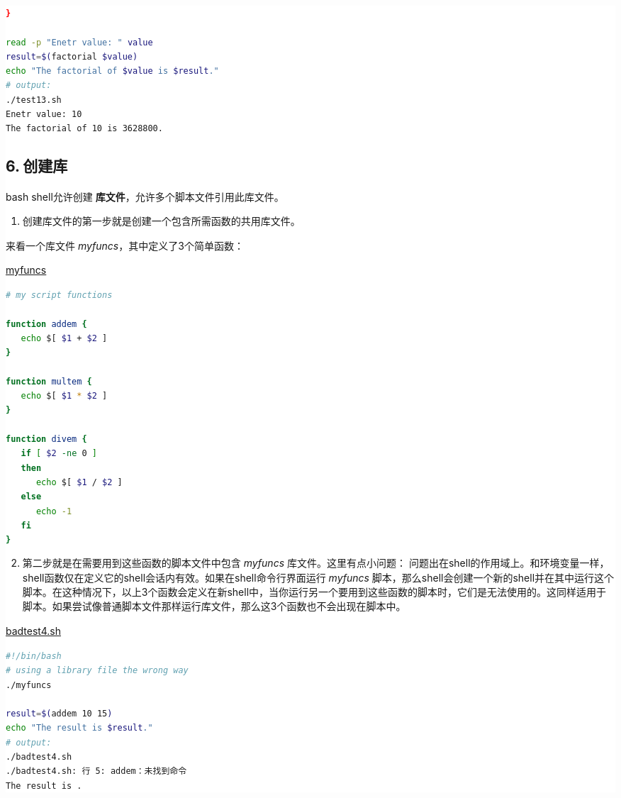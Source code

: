 ```bash
}

read -p "Enetr value: " value
result=$(factorial $value)
echo "The factorial of $value is $result."
# output:
./test13.sh 
Enetr value: 10
The factorial of 10 is 3628800.
```

## 6. 创建库

bash shell允许创建 **库文件**，允许多个脚本文件引用此库文件。

1. 创建库文件的第一步就是创建一个包含所需函数的共用库文件。  

来看一个库文件 *myfuncs*，其中定义了3个简单函数：

[myfuncs](./myfuncs)

```bash
# my script functions

function addem {
   echo $[ $1 + $2 ]
}

function multem {
   echo $[ $1 * $2 ]
}

function divem {
   if [ $2 -ne 0 ]
   then
      echo $[ $1 / $2 ]
   else
      echo -1
   fi
}
```

2. 第二步就是在需要用到这些函数的脚本文件中包含 *myfuncs* 库文件。这里有点小问题：
问题出在shell的作用域上。和环境变量一样，shell函数仅在定义它的shell会话内有效。如果在shell命令行界面运行 *myfuncs* 脚本，那么shell会创建一个新的shell并在其中运行这个脚本。在这种情况下，以上3个函数会定义在新shell中，当你运行另一个要用到这些函数的脚本时，它们是无法使用的。这同样适用于脚本。如果尝试像普通脚本文件那样运行库文件，那么这3个函数也不会出现在脚本中。

[badtest4.sh](./badtest4.sh)

```bash
#!/bin/bash
# using a library file the wrong way
./myfuncs

result=$(addem 10 15)
echo "The result is $result."
# output:
./badtest4.sh 
./badtest4.sh: 行 5: addem：未找到命令
The result is .
```
